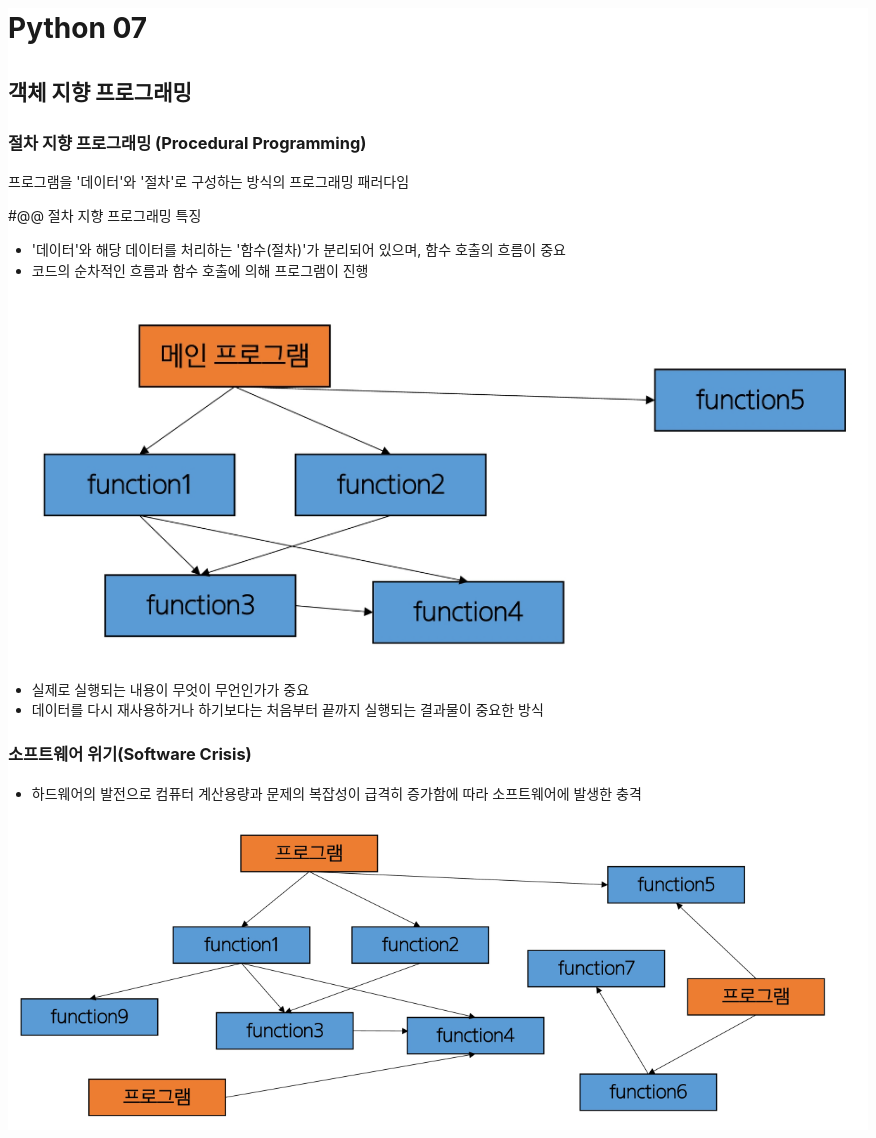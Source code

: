 # Python 07
## 객체 지향 프로그래밍
### 절차 지향 프로그래밍 (Procedural Programming)
프로그램을 '데이터'와 '절차'로 구성하는 방식의 프로그래밍 패러다임

#@@ 절차 지향 프로그래밍 특징
 - '데이터'와 해당 데이터를 처리하는 '함수(절차)'가 분리되어 있으며, 함수 호출의 흐름이 중요
 - 코드의 순차적인 흐름과 함수 호출에 의해 프로그램이 진행

![이미지](./images/capture_201.PNG)

- 실제로 실행되는 내용이 무엇이 무언인가가 중요
- 데이터를 다시 재사용하거나 하기보다는 처음부터 끝까지 실행되는 결과물이 중요한 방식

### 소프트웨어 위기(Software Crisis)
 - 하드웨어의 발전으로 컴퓨터 계산용량과 문제의 복잡성이 급격히 증가함에 따라 소프트웨어에 발생한 충격

![이미지](./images/capture_202.PNG)
